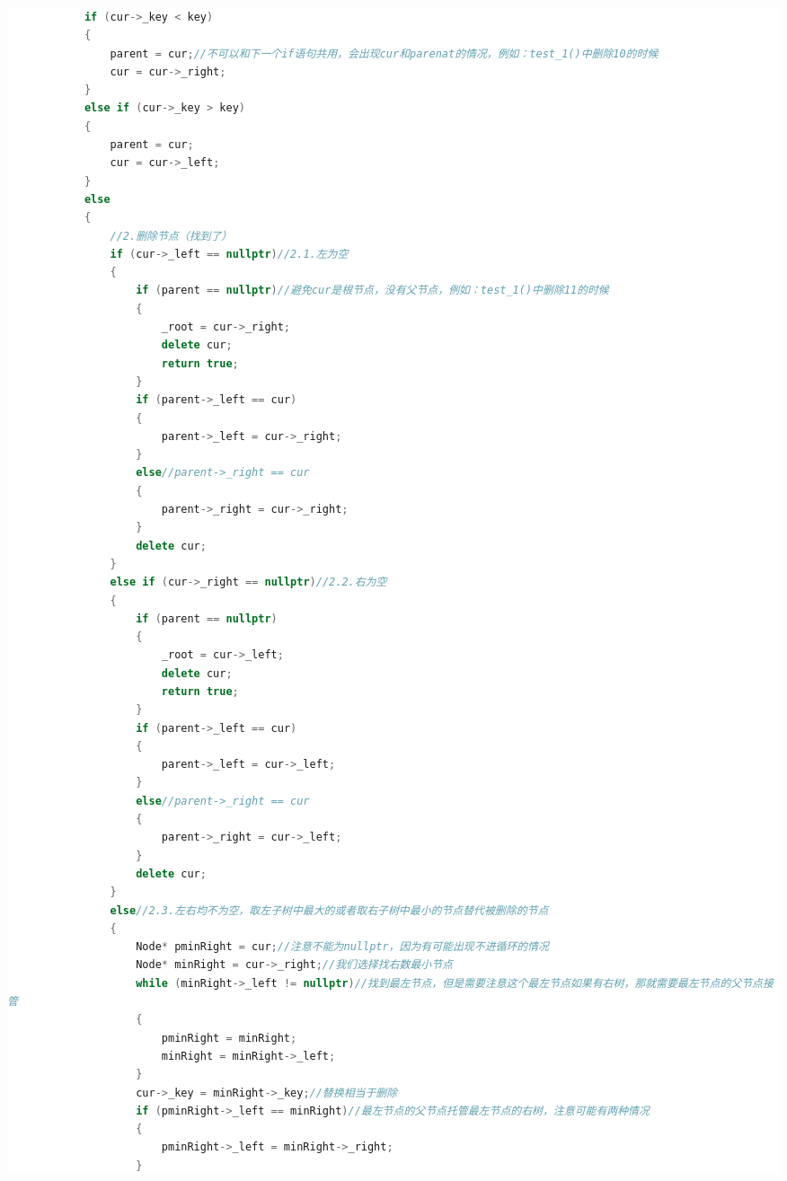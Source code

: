 ```cpp
			if (cur->_key < key)
			{
				parent = cur;//不可以和下一个if语句共用，会出现cur和parenat的情况，例如：test_1()中删除10的时候
				cur = cur->_right;
			}
			else if (cur->_key > key)
			{
				parent = cur;
				cur = cur->_left;
			}
			else
			{
				//2.删除节点（找到了）
				if (cur->_left == nullptr)//2.1.左为空
				{
					if (parent == nullptr)//避免cur是根节点，没有父节点，例如：test_1()中删除11的时候
					{
						_root = cur->_right;
						delete cur;
						return true;
					}
					if (parent->_left == cur)
					{
						parent->_left = cur->_right;
					}
					else//parent->_right == cur
					{
						parent->_right = cur->_right;
					}
					delete cur;
				}
				else if (cur->_right == nullptr)//2.2.右为空
				{
					if (parent == nullptr)
					{
						_root = cur->_left;
						delete cur;
						return true;
					}
					if (parent->_left == cur)
					{
						parent->_left = cur->_left;
					}
					else//parent->_right == cur
					{
						parent->_right = cur->_left;
					}
					delete cur;
				}
				else//2.3.左右均不为空，取左子树中最大的或者取右子树中最小的节点替代被删除的节点
				{
					Node* pminRight = cur;//注意不能为nullptr，因为有可能出现不进循环的情况
					Node* minRight = cur->_right;//我们选择找右数最小节点
					while (minRight->_left != nullptr)//找到最左节点，但是需要注意这个最左节点如果有右树，那就需要最左节点的父节点接管
					{
						pminRight = minRight;
						minRight = minRight->_left;
					}
					cur->_key = minRight->_key;//替换相当于删除
					if (pminRight->_left == minRight)//最左节点的父节点托管最左节点的右树，注意可能有两种情况
					{
						pminRight->_left = minRight->_right;
					}
```